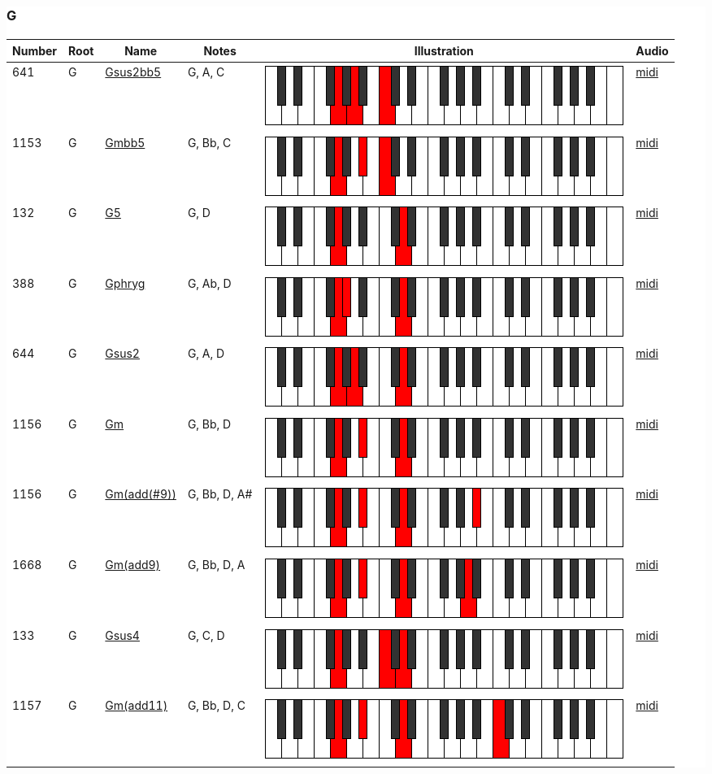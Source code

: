 ### G

| Number | Root | Name | Notes | Illustration | Audio |
|--------|------|------|-------|--------------|-------|
| 641 | G | [Gsus2bb5](ChordGNaturalSuspendedSecondDoubleFlatFifth.md) | G, A, C | ![Gsus2bb5](ChordGNaturalSuspendedSecondDoubleFlatFifthRootPosition.png) | [midi](ChordGNaturalSuspendedSecondDoubleFlatFifthRootPosition.mid) |
| 1153 | G | [Gmbb5](ChordGNaturalMinorDoubleFlatFifth.md) | G, Bb, C | ![Gmbb5](ChordGNaturalMinorDoubleFlatFifthRootPosition.png) | [midi](ChordGNaturalMinorDoubleFlatFifthRootPosition.mid) |
| 132 | G | [G5](ChordGNaturalPowerChord.md) | G, D | ![G5](ChordGNaturalPowerChordRootPosition.png) | [midi](ChordGNaturalPowerChordRootPosition.mid) |
| 388 | G | [Gphryg](ChordGNaturalPhrygian.md) | G, Ab, D | ![Gphryg](ChordGNaturalPhrygianRootPosition.png) | [midi](ChordGNaturalPhrygianRootPosition.mid) |
| 644 | G | [Gsus2](ChordGNaturalSuspendedSecond.md) | G, A, D | ![Gsus2](ChordGNaturalSuspendedSecondRootPosition.png) | [midi](ChordGNaturalSuspendedSecondRootPosition.mid) |
| 1156 | G | [Gm](ChordGNaturalMinor.md) | G, Bb, D | ![Gm](ChordGNaturalMinorRootPosition.png) | [midi](ChordGNaturalMinorRootPosition.mid) |
| 1156 | G | [Gm(add(#9))](ChordGNaturalMinorAddSharpNinth.md) | G, Bb, D, A# | ![Gm(add(#9))](ChordGNaturalMinorAddSharpNinthRootPosition.png) | [midi](ChordGNaturalMinorAddSharpNinthRootPosition.mid) |
| 1668 | G | [Gm(add9)](ChordGNaturalMinorAddNinth.md) | G, Bb, D, A | ![Gm(add9)](ChordGNaturalMinorAddNinthRootPosition.png) | [midi](ChordGNaturalMinorAddNinthRootPosition.mid) |
| 133 | G | [Gsus4](ChordGNaturalSuspendedFourth.md) | G, C, D | ![Gsus4](ChordGNaturalSuspendedFourthRootPosition.png) | [midi](ChordGNaturalSuspendedFourthRootPosition.mid) |
| 1157 | G | [Gm(add11)](ChordGNaturalMinorAddEleventh.md) | G, Bb, D, C | ![Gm(add11)](ChordGNaturalMinorAddEleventhRootPosition.png) | [midi](ChordGNaturalMinorAddEleventhRootPosition.mid) |